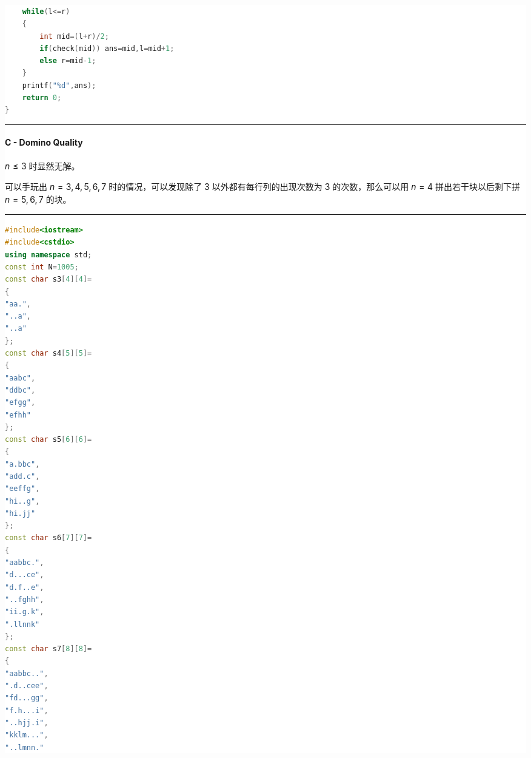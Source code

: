 ```cpp
	while(l<=r)
	{
		int mid=(l+r)/2;
		if(check(mid)) ans=mid,l=mid+1;
		else r=mid-1;
	}
	printf("%d",ans);
	return 0;
}
```

------------

#### C - Domino Quality

$n\leq 3$ 时显然无解。

可以手玩出 $n=3,4,5,6,7$ 时的情况，可以发现除了 $3$ 以外都有每行列的出现次数为 $3$ 的次数，那么可以用 $n=4$ 拼出若干块以后剩下拼 $n=5,6,7$ 的块。

------------

```cpp
#include<iostream>
#include<cstdio>
using namespace std;
const int N=1005;
const char s3[4][4]=
{
"aa.",
"..a",
"..a"
};
const char s4[5][5]=
{
"aabc",
"ddbc",
"efgg",
"efhh"
};
const char s5[6][6]=
{
"a.bbc",
"add.c",
"eeffg",
"hi..g",
"hi.jj"
};
const char s6[7][7]=
{
"aabbc.",
"d...ce",
"d.f..e",
"..fghh",
"ii.g.k",
".llnnk"
};
const char s7[8][8]=
{
"aabbc..",
".d..cee",
"fd...gg",
"f.h...i",
"..hjj.i",
"kklm...",
"..lmnn."
```
